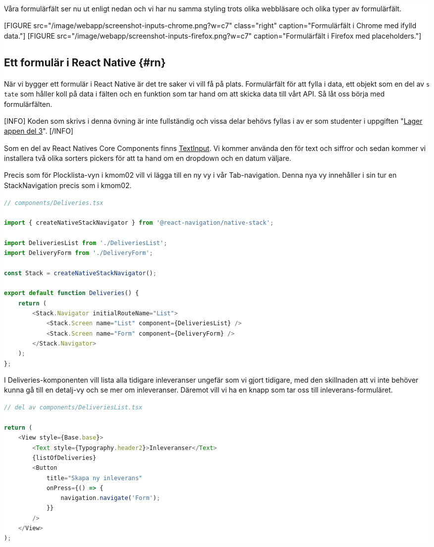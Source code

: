 Våra formulärfält ser nu ut enligt nedan och vi har nu samma styling trots olika webbläsare och olika typer av formulärfält.

[FIGURE src="/image/webapp/screenshot-inputs-chrome.png?w=c7" class="right" caption="Formulärfält i Chrome med ifylld data."]
[FIGURE src="/image/webapp/screenshot-inputs-firefox.png?w=c7" caption="Formulärfält i Firefox med placeholders."]



Ett formulär i React Native {#rn}
--------------------------------------

När vi bygger ett formulär i React Native är det tre saker vi vill få på plats. Formulärfält för att fylla i data, ett objekt som en del av `state` som håller koll på data i fälten och en funktion som tar hand om att skicka data till vårt API. Så låt oss börja med formulärfälten.

[INFO]
Koden som skrivs i denna övning är inte fullständig och vissa delar behövs fyllas i av er som studenter i uppgiften "[Lager appen del 3](uppgift/lager-appen-del-3-v3)".
[/INFO]

Som en del av React Natives Core Components finns [TextInput](https://reactnative.dev/docs/textinput). Vi kommer använda den för text och siffror och sedan kommer vi installera två olika sorters pickers för att ta hand om en dropdown och en datum väljare.

Precis som för Plocklista-vyn i kmom02 vill vi lägga till en ny vy i vår Tab-navigation. Denna nya vy innehåller i sin tur en StackNavigation precis som i kmom02.

```javascript
// components/Deliveries.tsx

import { createNativeStackNavigator } from '@react-navigation/native-stack';

import DeliveriesList from './DeliveriesList';
import DeliveryForm from './DeliveryForm';

const Stack = createNativeStackNavigator();

export default function Deliveries() {
    return (
        <Stack.Navigator initialRouteName="List">
            <Stack.Screen name="List" component={DeliveriesList} />
            <Stack.Screen name="Form" component={DeliveryForm} />
        </Stack.Navigator>
    );
};
```

I Deliveries-komponenten vill lista alla tidigare inleveranser ungefär som vi gjort tidigare, med den skillnaden att vi inte behöver kunna gå till en detalj-vy och se mer om inleveranser. Däremot vill vi ha en knapp som tar oss till inleverans-formuläret.

```javascript
// del av components/DeliveriesList.tsx

return (
    <View style={Base.base}>
        <Text style={Typography.header2}>Inleveranser</Text>
        {listOfDeliveries}
        <Button
            title="Skapa ny inleverans"
            onPress={() => {
                navigation.navigate('Form');
            }}
        />
    </View>
);
```
